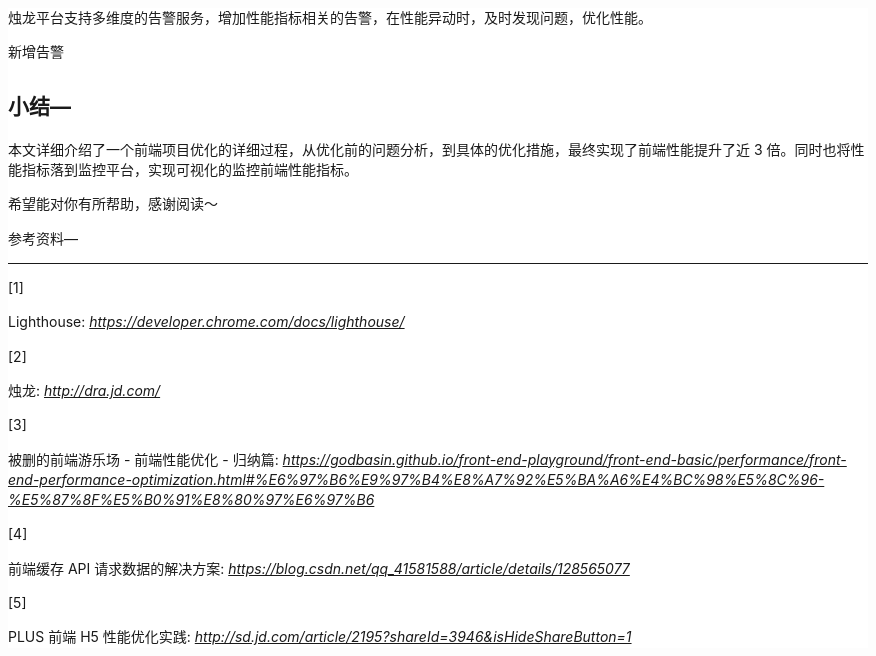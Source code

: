 烛龙平台支持多维度的告警服务，增加性能指标相关的告警，在性能异动时，及时发现问题，优化性能。

新增告警

小结—
---

本文详细介绍了一个前端项目优化的详细过程，从优化前的问题分析，到具体的优化措施，最终实现了前端性能提升了近 3 倍。同时也将性能指标落到监控平台，实现可视化的监控前端性能指标。

希望能对你有所帮助，感谢阅读～

参考资料—  

--------

[1]

Lighthouse: _https://developer.chrome.com/docs/lighthouse/_

[2]

烛龙: _http://dra.jd.com/_

[3]

被删的前端游乐场 - 前端性能优化 - 归纳篇: _https://godbasin.github.io/front-end-playground/front-end-basic/performance/front-end-performance-optimization.html#%E6%97%B6%E9%97%B4%E8%A7%92%E5%BA%A6%E4%BC%98%E5%8C%96-%E5%87%8F%E5%B0%91%E8%80%97%E6%97%B6_

[4]

前端缓存 API 请求数据的解决方案: _https://blog.csdn.net/qq_41581588/article/details/128565077_

[5]

PLUS 前端 H5 性能优化实践: _http://sd.jd.com/article/2195?shareId=3946&isHideShareButton=1_